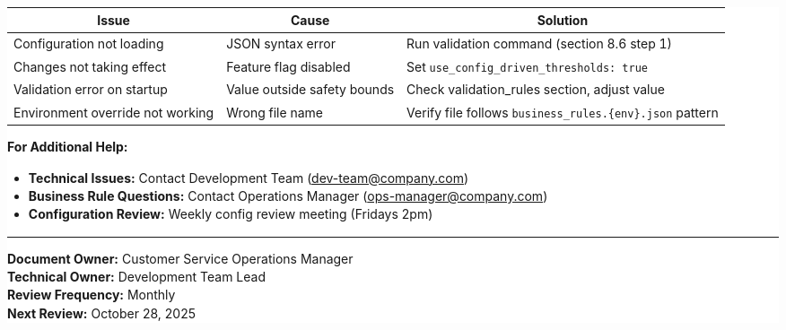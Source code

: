 | Issue | Cause | Solution |
|-------|-------|----------|
| Configuration not loading | JSON syntax error | Run validation command (section 8.6 step 1) |
| Changes not taking effect | Feature flag disabled | Set `use_config_driven_thresholds: true` |
| Validation error on startup | Value outside safety bounds | Check validation_rules section, adjust value |
| Environment override not working | Wrong file name | Verify file follows `business_rules.{env}.json` pattern |

**For Additional Help:**
- **Technical Issues:** Contact Development Team (dev-team@company.com)
- **Business Rule Questions:** Contact Operations Manager (ops-manager@company.com)
- **Configuration Review:** Weekly config review meeting (Fridays 2pm)

---

**Document Owner:** Customer Service Operations Manager  
**Technical Owner:** Development Team Lead  
**Review Frequency:** Monthly  
**Next Review:** October 28, 2025